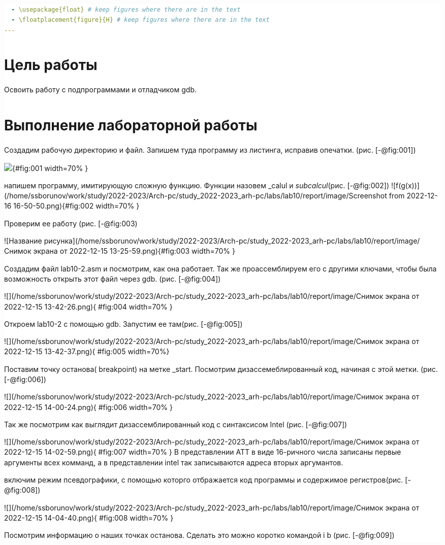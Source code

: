 ```yaml
  - \usepackage{float} # keep figures where there are in the text
  - \floatplacement{figure}{H} # keep figures where there are in the text
---
```


# Цель работы

Освоить работу с подпрограммами и отладчиком gdb.

# Выполнение лабораторной работы

Создадим рабочую директорию и файл. Запишем туда программу из листинга, исправив опечатки. (рис. [-@fig:001])

![](file:///home/ssborunov/work/study/2022-2023/Arch-pc/study_2022-2023_arh-pc/labs/lab10/report/image/im1.png){#fig:001 width=70% }

напишем программу, имитирующую сложную функцию. Функции назовем _calul и _subcalcul_(рис. [-@fig:002])
![f(g(x))](/home/ssborunov/work/study/2022-2023/Arch-pc/study_2022-2023_arh-pc/labs/lab10/report/image/Screenshot from 2022-12-16 16-50-50.png){#fig:002 width=70% }

Проверим ее работу (рис. [-@fig:003)

![Название рисунка](/home/ssborunov/work/study/2022-2023/Arch-pc/study_2022-2023_arh-pc/labs/lab10/report/image/Снимок экрана от 2022-12-15 13-25-59.png){#fig:003 width=70% }

Создадим файл lab10-2.asm и посмотрим, как она работает. Так же проассемблируем его с другими ключами, чтобы была возможность открыть этот файл через gdb. (рис. [-@fig:004])

![](/home/ssborunov/work/study/2022-2023/Arch-pc/study_2022-2023_arh-pc/labs/lab10/report/image/Снимок экрана от 2022-12-15 13-42-26.png){ #fig:004 width=70% }

Откроем lab10-2 с помощью gdb. Запустим ее там(рис. [-@fig:005])

![](/home/ssborunov/work/study/2022-2023/Arch-pc/study_2022-2023_arh-pc/labs/lab10/report/image/Снимок экрана от 2022-12-15 13-42-37.png){ #fig:005 width=70%}

Поставим точку останова( breakpoint) на метке _start. Посмотрим дизассемеблированный код, начиная с этой метки.  (рис. [-@fig:006])

![](/home/ssborunov/work/study/2022-2023/Arch-pc/study_2022-2023_arh-pc/labs/lab10/report/image/Снимок экрана от 2022-12-15 14-00-24.png){ #fig:006 width=70% }

Так же посмотрим как выглядит дизассемблированный код c синтаксисом Intel (рис. [-@fig:007])

![](/home/ssborunov/work/study/2022-2023/Arch-pc/study_2022-2023_arh-pc/labs/lab10/report/image/Снимок экрана от 2022-12-15 14-02-59.png){ #fig:007 width=70% }
В представлении ATT в виде 16-ричного числа записаны первые аргументы всех комманд, а в представлении intel так записываются адреса вторых аргумантов. 

включим режим псевдографики, с помощью которго отбражается код программы и содержимое регистров(рис. [-@fig:008])

![](/home/ssborunov/work/study/2022-2023/Arch-pc/study_2022-2023_arh-pc/labs/lab10/report/image/Снимок экрана от 2022-12-15 14-04-40.png){ #fig:008 width=70% }

Посмотрим информацию о наших точках останова. Сделать это можно коротко командой i b (рис. [-@fig:009])
